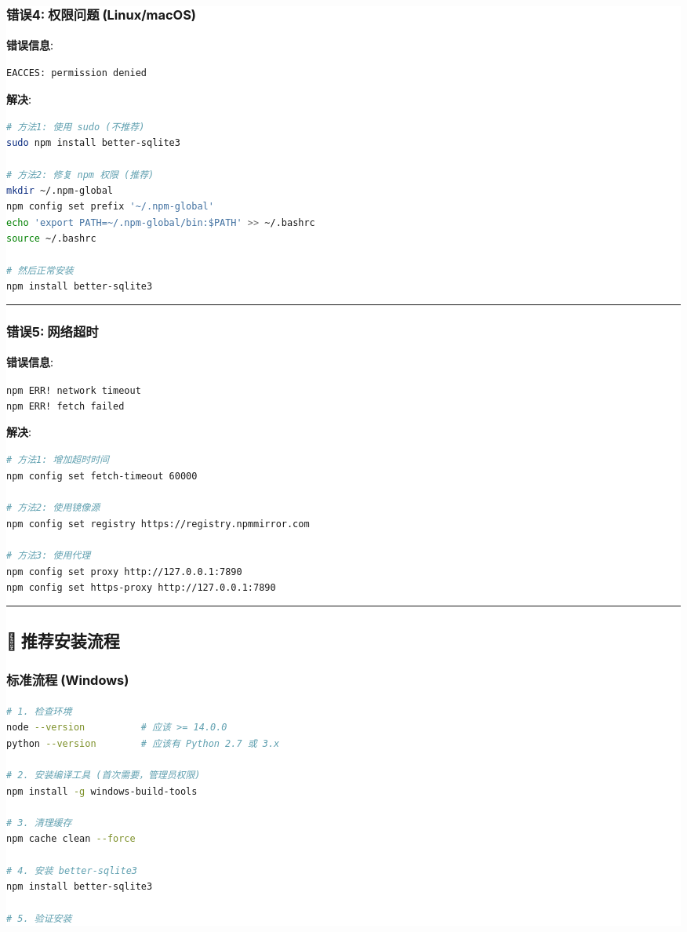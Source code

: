 
### 错误4: 权限问题 (Linux/macOS)

**错误信息**:
```bash
EACCES: permission denied
```

**解决**:
```bash
# 方法1: 使用 sudo (不推荐)
sudo npm install better-sqlite3

# 方法2: 修复 npm 权限 (推荐)
mkdir ~/.npm-global
npm config set prefix '~/.npm-global'
echo 'export PATH=~/.npm-global/bin:$PATH' >> ~/.bashrc
source ~/.bashrc

# 然后正常安装
npm install better-sqlite3
```

---

### 错误5: 网络超时

**错误信息**:
```bash
npm ERR! network timeout
npm ERR! fetch failed
```

**解决**:
```bash
# 方法1: 增加超时时间
npm config set fetch-timeout 60000

# 方法2: 使用镜像源
npm config set registry https://registry.npmmirror.com

# 方法3: 使用代理
npm config set proxy http://127.0.0.1:7890
npm config set https-proxy http://127.0.0.1:7890
```

---

## 🎯 推荐安装流程

### 标准流程 (Windows)

```bash
# 1. 检查环境
node --version          # 应该 >= 14.0.0
python --version        # 应该有 Python 2.7 或 3.x

# 2. 安装编译工具 (首次需要，管理员权限)
npm install -g windows-build-tools

# 3. 清理缓存
npm cache clean --force

# 4. 安装 better-sqlite3
npm install better-sqlite3

# 5. 验证安装
```